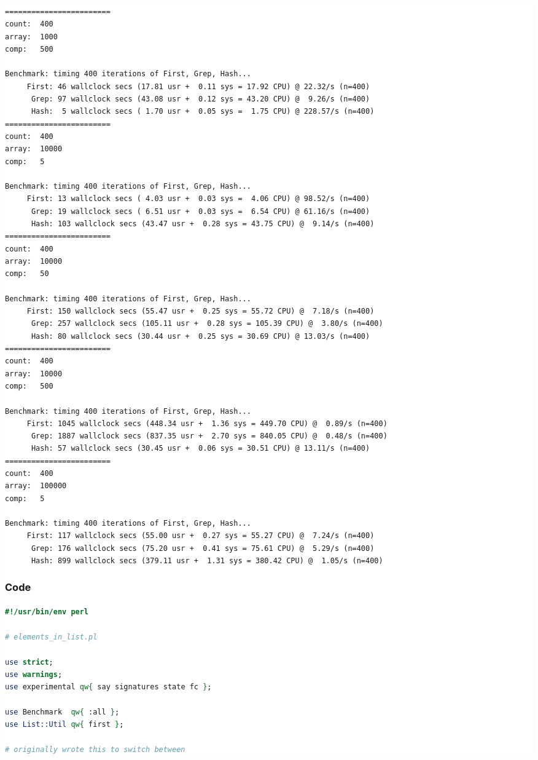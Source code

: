 ```text
========================
count:  400
array:  1000
comp:   500

Benchmark: timing 400 iterations of First, Grep, Hash...
     First: 46 wallclock secs (17.81 usr +  0.11 sys = 17.92 CPU) @ 22.32/s (n=400)
      Grep: 97 wallclock secs (43.08 usr +  0.12 sys = 43.20 CPU) @  9.26/s (n=400)
      Hash:  5 wallclock secs ( 1.70 usr +  0.05 sys =  1.75 CPU) @ 228.57/s (n=400)
========================
count:  400
array:  10000
comp:   5

Benchmark: timing 400 iterations of First, Grep, Hash...
     First: 13 wallclock secs ( 4.03 usr +  0.03 sys =  4.06 CPU) @ 98.52/s (n=400)
      Grep: 19 wallclock secs ( 6.51 usr +  0.03 sys =  6.54 CPU) @ 61.16/s (n=400)
      Hash: 103 wallclock secs (43.47 usr +  0.28 sys = 43.75 CPU) @  9.14/s (n=400)
========================
count:  400
array:  10000
comp:   50

Benchmark: timing 400 iterations of First, Grep, Hash...
     First: 150 wallclock secs (55.47 usr +  0.25 sys = 55.72 CPU) @  7.18/s (n=400)
      Grep: 257 wallclock secs (105.11 usr +  0.28 sys = 105.39 CPU) @  3.80/s (n=400)
      Hash: 80 wallclock secs (30.44 usr +  0.25 sys = 30.69 CPU) @ 13.03/s (n=400)
========================
count:  400
array:  10000
comp:   500

Benchmark: timing 400 iterations of First, Grep, Hash...
     First: 1045 wallclock secs (448.34 usr +  1.36 sys = 449.70 CPU) @  0.89/s (n=400)
      Grep: 1887 wallclock secs (837.35 usr +  2.70 sys = 840.05 CPU) @  0.48/s (n=400)
      Hash: 57 wallclock secs (30.45 usr +  0.06 sys = 30.51 CPU) @ 13.11/s (n=400)
========================
count:  400
array:  100000
comp:   5

Benchmark: timing 400 iterations of First, Grep, Hash...
     First: 117 wallclock secs (55.00 usr +  0.27 sys = 55.27 CPU) @  7.24/s (n=400)
      Grep: 176 wallclock secs (75.20 usr +  0.41 sys = 75.61 CPU) @  5.29/s (n=400)
      Hash: 899 wallclock secs (379.11 usr +  1.31 sys = 380.42 CPU) @  1.05/s (n=400)

```

### Code

```perl
#!/usr/bin/env perl

# elements_in_list.pl

use strict;
use warnings;
use experimental qw{ say signatures state fc };

use Benchmark  qw{ :all };
use List::Util qw{ first };

# originally wrote this to switch between
```